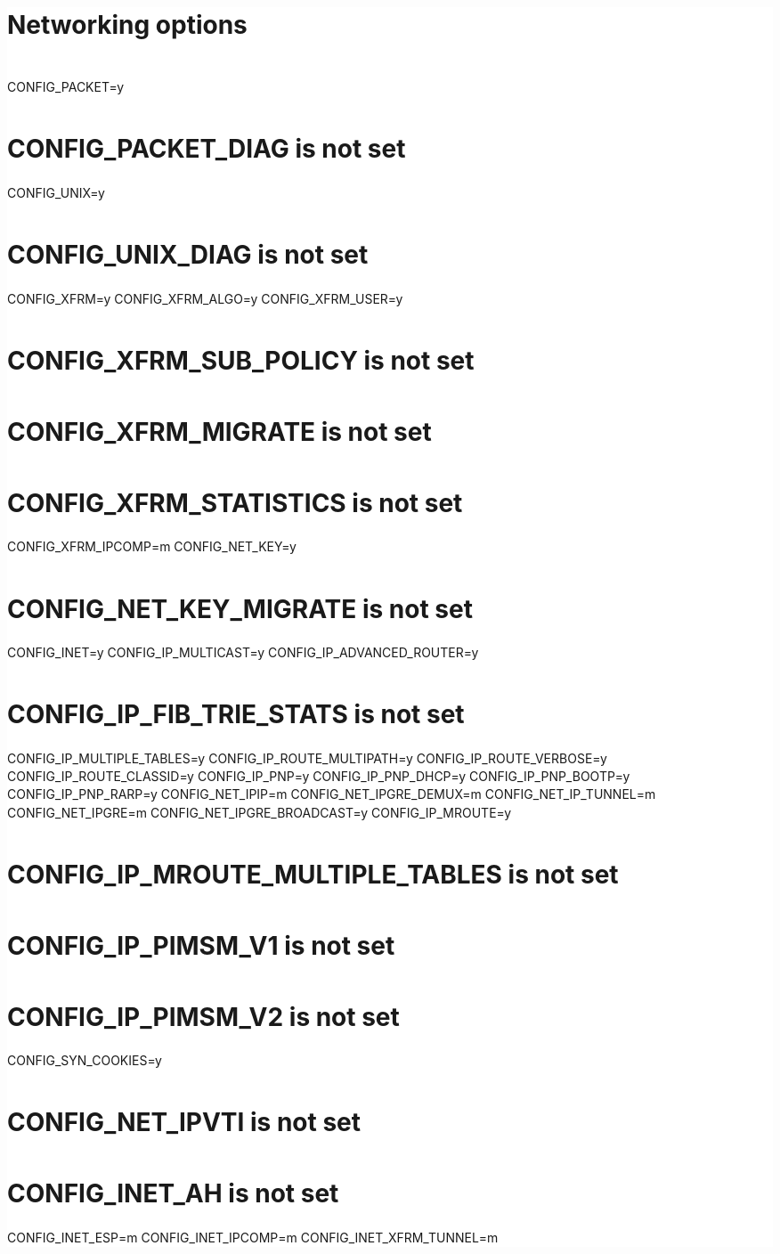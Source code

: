 #
# Networking options
#
CONFIG\_PACKET=y
# CONFIG\_PACKET\_DIAG is not set
CONFIG\_UNIX=y
# CONFIG\_UNIX\_DIAG is not set
CONFIG\_XFRM=y
CONFIG\_XFRM\_ALGO=y
CONFIG\_XFRM\_USER=y
# CONFIG\_XFRM\_SUB\_POLICY is not set
# CONFIG\_XFRM\_MIGRATE is not set
# CONFIG\_XFRM\_STATISTICS is not set
CONFIG\_XFRM\_IPCOMP=m
CONFIG\_NET\_KEY=y
# CONFIG\_NET\_KEY\_MIGRATE is not set
CONFIG\_INET=y
CONFIG\_IP\_MULTICAST=y
CONFIG\_IP\_ADVANCED\_ROUTER=y
# CONFIG\_IP\_FIB\_TRIE\_STATS is not set
CONFIG\_IP\_MULTIPLE\_TABLES=y
CONFIG\_IP\_ROUTE\_MULTIPATH=y
CONFIG\_IP\_ROUTE\_VERBOSE=y
CONFIG\_IP\_ROUTE\_CLASSID=y
CONFIG\_IP\_PNP=y
CONFIG\_IP\_PNP\_DHCP=y
CONFIG\_IP\_PNP\_BOOTP=y
CONFIG\_IP\_PNP\_RARP=y
CONFIG\_NET\_IPIP=m
CONFIG\_NET\_IPGRE\_DEMUX=m
CONFIG\_NET\_IP\_TUNNEL=m
CONFIG\_NET\_IPGRE=m
CONFIG\_NET\_IPGRE\_BROADCAST=y
CONFIG\_IP\_MROUTE=y
# CONFIG\_IP\_MROUTE\_MULTIPLE\_TABLES is not set
# CONFIG\_IP\_PIMSM\_V1 is not set
# CONFIG\_IP\_PIMSM\_V2 is not set
CONFIG\_SYN\_COOKIES=y
# CONFIG\_NET\_IPVTI is not set
# CONFIG\_INET\_AH is not set
CONFIG\_INET\_ESP=m
CONFIG\_INET\_IPCOMP=m
CONFIG\_INET\_XFRM\_TUNNEL=m